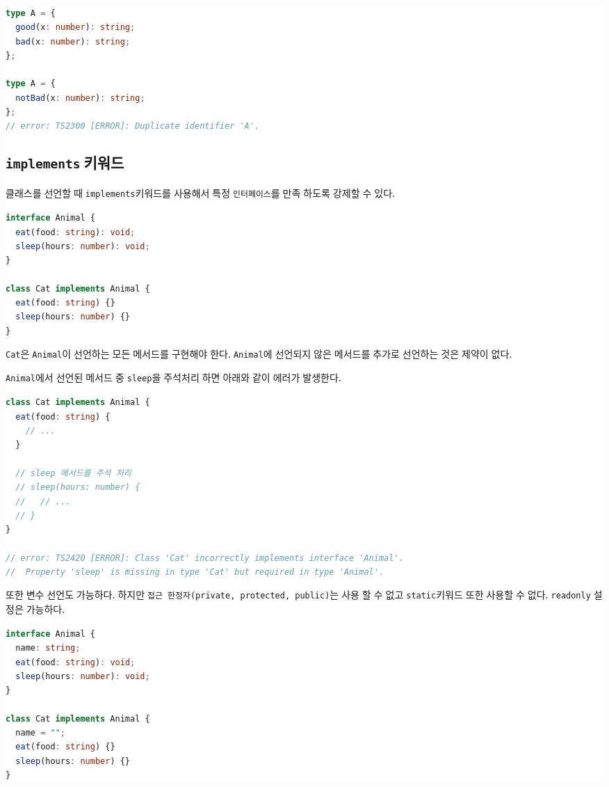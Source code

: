 ```typescript
type A = {
  good(x: number): string;
  bad(x: number): string;
};

type A = {
  notBad(x: number): string;
};
// error: TS2300 [ERROR]: Duplicate identifier 'A'.
```

## `implements` 키워드

클래스를 선언할 때 `implements`키워드를 사용해서 특정 `인터페이스`를 만족 하도록 강제할 수 있다.

```typescript
interface Animal {
  eat(food: string): void;
  sleep(hours: number): void;
}

class Cat implements Animal {
  eat(food: string) {}
  sleep(hours: number) {}
}
```

`Cat`은 `Animal`이 선언하는 모든 메서드를 구현해야 한다. `Animal`에 선언되지 않은 메서드를 추가로 선언하는 것은 제약이 없다.

`Animal`에서 선언된 메서드 중 `sleep`을 주석처리 하면 아래와 같이 에러가 발생한다.

```typescript
class Cat implements Animal {
  eat(food: string) {
    // ...
  }

  // sleep 메서드를 주석 처리
  // sleep(hours: number) {
  //   // ...
  // }
}

// error: TS2420 [ERROR]: Class 'Cat' incorrectly implements interface 'Animal'.
//  Property 'sleep' is missing in type 'Cat' but required in type 'Animal'.
```

또한 변수 선언도 가능하다. 하지만 `접근 한정자(private, protected, public)`는 사용 할 수 없고 `static`키워드 또한 사용할 수 없다. `readonly` 설정은 가능하다.

```typescript
interface Animal {
  name: string;
  eat(food: string): void;
  sleep(hours: number): void;
}

class Cat implements Animal {
  name = "";
  eat(food: string) {}
  sleep(hours: number) {}
}
```

